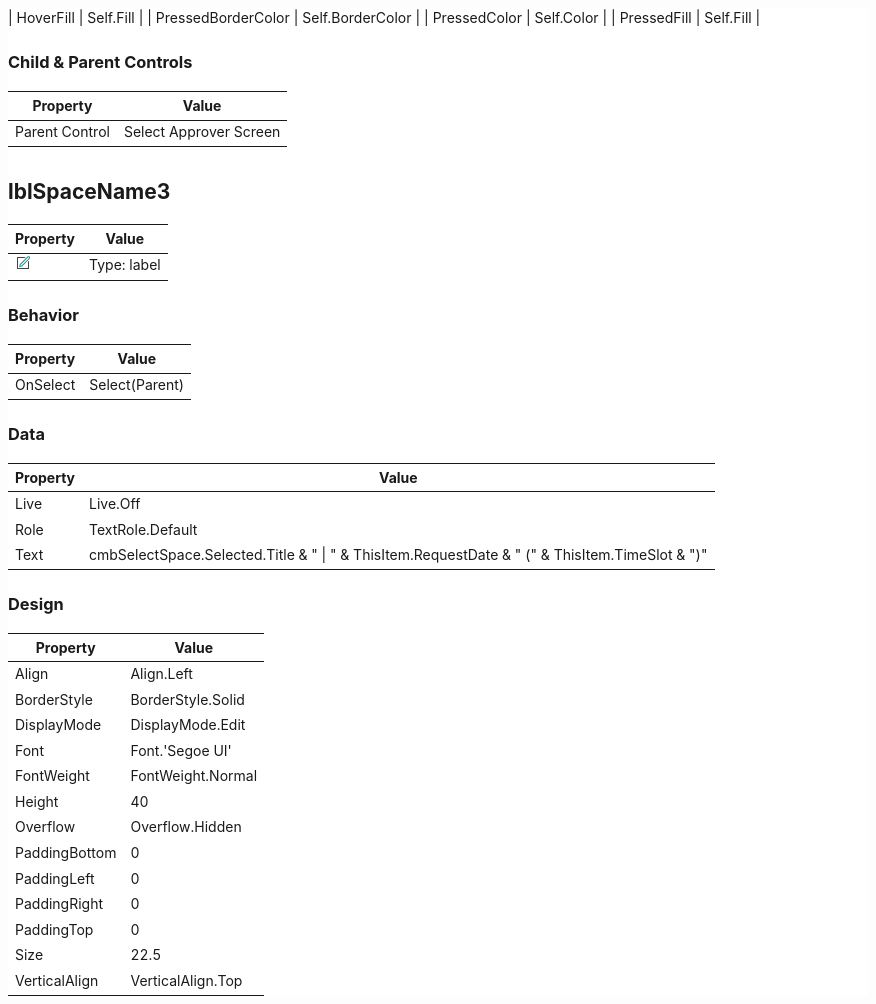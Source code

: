| HoverFill           | Self.Fill                                                                                                             |
| PressedBorderColor  | Self.BorderColor                                                                                                      |
| PressedColor        | Self.Color                                                                                                            |
| PressedFill         | Self.Fill                                                                                                             |

### Child & Parent Controls

| Property       | Value                  |
| -------------- | ---------------------- |
| Parent Control | Select Approver Screen |

## lblSpaceName3

| Property                      | Value       |
| ----------------------------- | ----------- |
| ![label](resources/label.png) | Type: label |

### Behavior

| Property | Value          |
| -------- | -------------- |
| OnSelect | Select(Parent) |

### Data

| Property | Value                                                                                          |
| -------- | ---------------------------------------------------------------------------------------------- |
| Live     | Live.Off                                                                                       |
| Role     | TextRole.Default                                                                               |
| Text     | cmbSelectSpace.Selected.Title & " \| " & ThisItem.RequestDate & " (" & ThisItem.TimeSlot & ")" |

### Design

| Property      | Value                                        |
| ------------- | -------------------------------------------- |
| Align         | Align.Left                                   |
| BorderStyle   | BorderStyle.Solid                            |
| DisplayMode   | DisplayMode.Edit                             |
| Font          | Font.'Segoe UI'                              |
| FontWeight    | FontWeight.Normal                            |
| Height        | 40                                           |
| Overflow      | Overflow.Hidden                              |
| PaddingBottom | 0                                            |
| PaddingLeft   | 0                                            |
| PaddingRight  | 0                                            |
| PaddingTop    | 0                                            |
| Size          | 22.5                                         |
| VerticalAlign | VerticalAlign.Top                            |